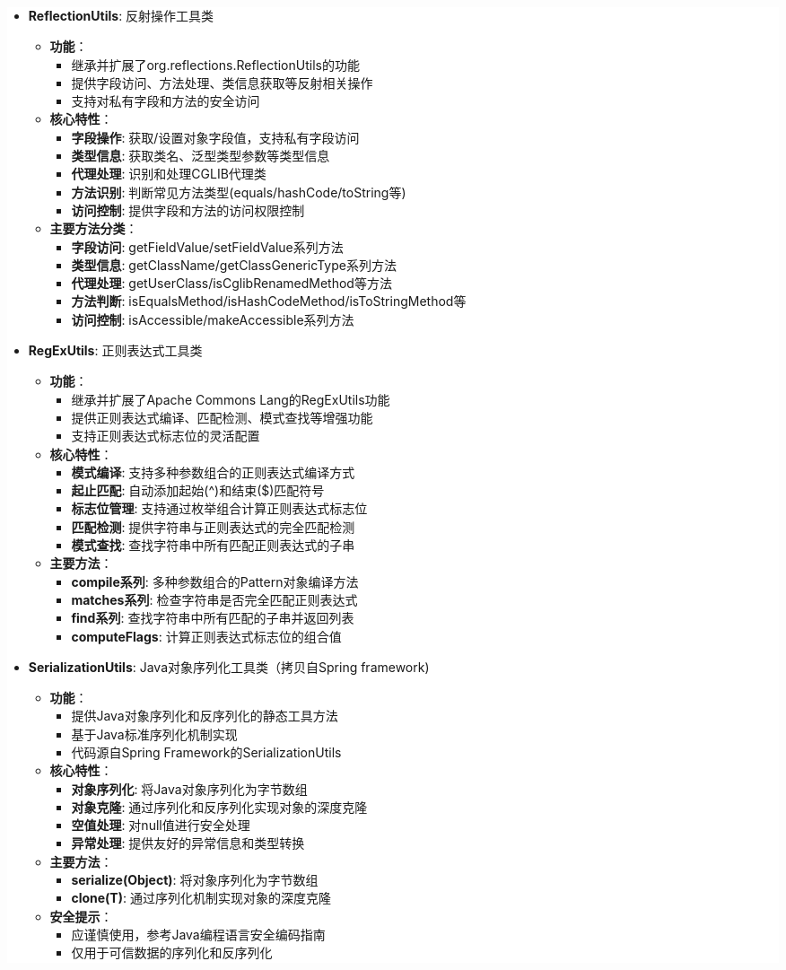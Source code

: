 
- **ReflectionUtils**: 反射操作工具类
    - **功能**：
        - 继承并扩展了org.reflections.ReflectionUtils的功能
        - 提供字段访问、方法处理、类信息获取等反射相关操作
        - 支持对私有字段和方法的安全访问
    - **核心特性**：
        - **字段操作**: 获取/设置对象字段值，支持私有字段访问
        - **类型信息**: 获取类名、泛型类型参数等类型信息
        - **代理处理**: 识别和处理CGLIB代理类
        - **方法识别**: 判断常见方法类型(equals/hashCode/toString等)
        - **访问控制**: 提供字段和方法的访问权限控制
    - **主要方法分类**：
        - **字段访问**: getFieldValue/setFieldValue系列方法
        - **类型信息**: getClassName/getClassGenericType系列方法
        - **代理处理**: getUserClass/isCglibRenamedMethod等方法
        - **方法判断**: isEqualsMethod/isHashCodeMethod/isToStringMethod等
        - **访问控制**: isAccessible/makeAccessible系列方法


- **RegExUtils**: 正则表达式工具类
    - **功能**：
        - 继承并扩展了Apache Commons Lang的RegExUtils功能
        - 提供正则表达式编译、匹配检测、模式查找等增强功能
        - 支持正则表达式标志位的灵活配置
    - **核心特性**：
        - **模式编译**: 支持多种参数组合的正则表达式编译方式
        - **起止匹配**: 自动添加起始(^)和结束($)匹配符号
        - **标志位管理**: 支持通过枚举组合计算正则表达式标志位
        - **匹配检测**: 提供字符串与正则表达式的完全匹配检测
        - **模式查找**: 查找字符串中所有匹配正则表达式的子串
    - **主要方法**：
        - **compile系列**: 多种参数组合的Pattern对象编译方法
        - **matches系列**: 检查字符串是否完全匹配正则表达式
        - **find系列**: 查找字符串中所有匹配的子串并返回列表
        - **computeFlags**: 计算正则表达式标志位的组合值


- **SerializationUtils**: Java对象序列化工具类（拷贝自Spring framework)
    - **功能**：
        - 提供Java对象序列化和反序列化的静态工具方法
        - 基于Java标准序列化机制实现
        - 代码源自Spring Framework的SerializationUtils
    - **核心特性**：
        - **对象序列化**: 将Java对象序列化为字节数组
        - **对象克隆**: 通过序列化和反序列化实现对象的深度克隆
        - **空值处理**: 对null值进行安全处理
        - **异常处理**: 提供友好的异常信息和类型转换
    - **主要方法**：
        - **serialize(Object)**: 将对象序列化为字节数组
        - **clone(T)**: 通过序列化机制实现对象的深度克隆
    - **安全提示**：
        - 应谨慎使用，参考Java编程语言安全编码指南
        - 仅用于可信数据的序列化和反序列化
